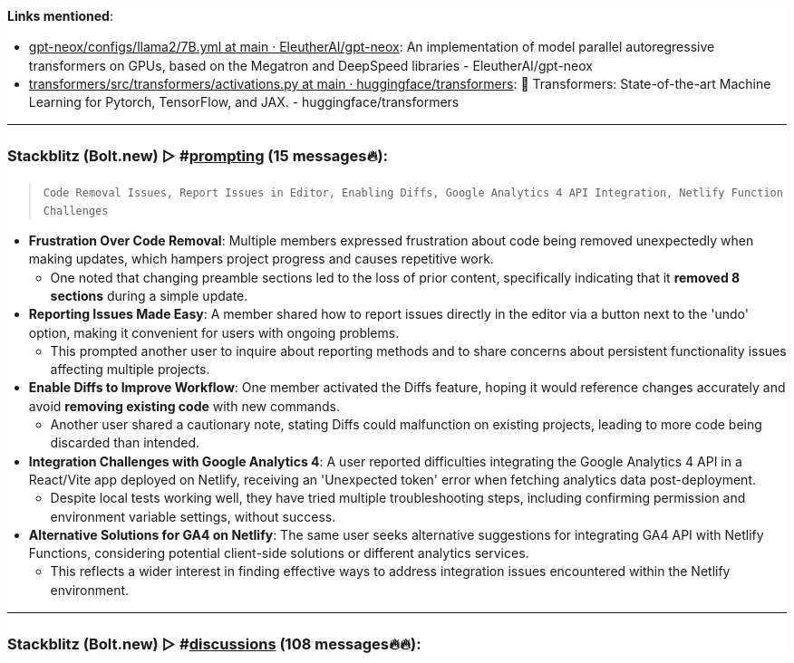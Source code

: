 <strong>Links mentioned</strong>:

<ul>
<li>
<a href="https://github.com/EleutherAI/gpt-neox/blob/main/configs/llama2/7B.yml#L9">gpt-neox/configs/llama2/7B.yml at main · EleutherAI/gpt-neox</a>: An implementation of model parallel autoregressive transformers on GPUs, based on the Megatron and DeepSpeed libraries - EleutherAI/gpt-neox</li><li><a href="https://github.com/huggingface/transformers/blob/main/src/transformers/activations.py">transformers/src/transformers/activations.py at main · huggingface/transformers</a>: 🤗 Transformers: State-of-the-art Machine Learning for Pytorch, TensorFlow, and JAX. - huggingface/transformers
</li>
</ul>

</div>
  

---


### **Stackblitz (Bolt.new) ▷ #[prompting](https://discord.com/channels/364486390102097930/1301167628416454737/1328492906670981243)** (15 messages🔥): 

> `Code Removal Issues, Report Issues in Editor, Enabling Diffs, Google Analytics 4 API Integration, Netlify Function Challenges` 


- **Frustration Over Code Removal**: Multiple members expressed frustration about code being removed unexpectedly when making updates, which hampers project progress and causes repetitive work.
   - One noted that changing preamble sections led to the loss of prior content, specifically indicating that it **removed 8 sections** during a simple update.
- **Reporting Issues Made Easy**: A member shared how to report issues directly in the editor via a button next to the 'undo' option, making it convenient for users with ongoing problems.
   - This prompted another user to inquire about reporting methods and to share concerns about persistent functionality issues affecting multiple projects.
- **Enable Diffs to Improve Workflow**: One member activated the Diffs feature, hoping it would reference changes accurately and avoid **removing existing code** with new commands.
   - Another user shared a cautionary note, stating Diffs could malfunction on existing projects, leading to more code being discarded than intended.
- **Integration Challenges with Google Analytics 4**: A user reported difficulties integrating the Google Analytics 4 API in a React/Vite app deployed on Netlify, receiving an 'Unexpected token' error when fetching analytics data post-deployment.
   - Despite local tests working well, they have tried multiple troubleshooting steps, including confirming permission and environment variable settings, without success.
- **Alternative Solutions for GA4 on Netlify**: The same user seeks alternative suggestions for integrating GA4 API with Netlify Functions, considering potential client-side solutions or different analytics services.
   - This reflects a wider interest in finding effective ways to address integration issues encountered within the Netlify environment.


  

---


### **Stackblitz (Bolt.new) ▷ #[discussions](https://discord.com/channels/364486390102097930/680953097354215446/1328453545543995487)** (108 messages🔥🔥): 
